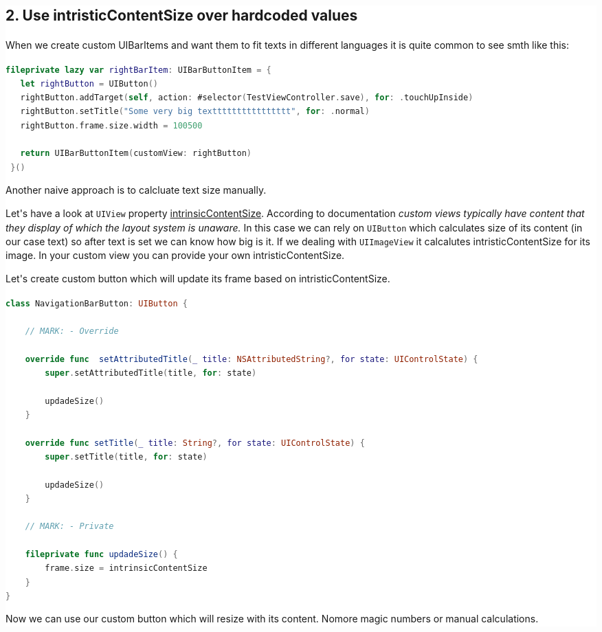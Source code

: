 ## 2. Use intristicContentSize over hardcoded values

When we create custom UIBarItems and want them to fit texts in different languages it is quite common to see smth like this:

```swift
fileprivate lazy var rightBarItem: UIBarButtonItem = {
   let rightButton = UIButton()
   rightButton.addTarget(self, action: #selector(TestViewController.save), for: .touchUpInside)
   rightButton.setTitle("Some very big textttttttttttttttt", for: .normal)
   rightButton.frame.size.width = 100500

   return UIBarButtonItem(customView: rightButton)
 }()
 ```

Another naive approach is to calcluate text size manually.

Let's have a look at `UIView` property [intrinsicContentSize](https://developer.apple.com/reference/uikit/uiview/1622600-intrinsiccontentsize). According to documentation _custom views typically have content that they display of which the layout system is unaware._ 
In this case we can rely on `UIButton` which calculates size of its content (in our case text) so after text is set we can know how big is it. 
If we dealing with `UIImageView` it calcalutes intristicContentSize for its image.
In your custom view you can provide your own intristicContentSize.

Let's create custom button which will update its frame based on intristicContentSize.

```swift
class NavigationBarButton: UIButton {
    
    // MARK: - Override
    
    override func  setAttributedTitle(_ title: NSAttributedString?, for state: UIControlState) {
        super.setAttributedTitle(title, for: state)
        
        updadeSize()
    }
    
    override func setTitle(_ title: String?, for state: UIControlState) {
        super.setTitle(title, for: state)
        
        updadeSize()
    }
    
    // MARK: - Private
    
    fileprivate func updadeSize() {
        frame.size = intrinsicContentSize
    }
}
```

Now we can use our custom button which will resize with its content. 
Nomore magic numbers or manual calculations.    
